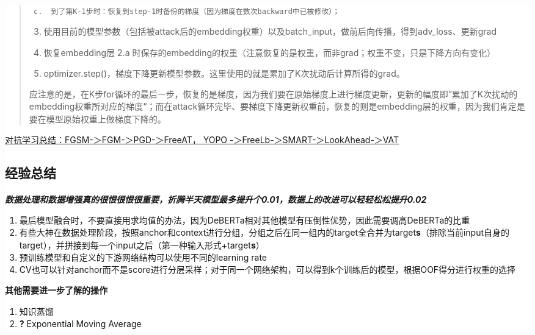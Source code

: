   >      c.  到了第K-1步时：恢复到step-1时备份的梯度（因为梯度在数次backward中已被修改）；
  >
  >   3. 使用目前的模型参数（包括被attack后的embedding权重）以及batch_input，做前后向传播，得到adv_loss、更新grad
  >
  >   4. 恢复embedding层 2.a 时保存的embedding的权重（注意恢复的是权重，而非grad；权重不变，只是下降方向有变化）
  >
  >   5. optimizer.step()，梯度下降更新模型参数。这里使用的就是累加了K次扰动后计算所得的grad。
  >
  >   应注意的是，在K步for循环的最后一步，恢复的是梯度，因为我们要在原始梯度上进行梯度更新，更新的幅度即”累加了K次扰动的embedding权重所对应的梯度“；而在attack循环完毕、要梯度下降更新权重前，恢复的则是embedding层的权重，因为我们肯定是要在模型原始权重上做梯度下降的。

  

  [对抗学习总结：FGSM-＞FGM-＞PGD-＞FreeAT， YOPO -＞FreeLb-＞SMART-＞LookAhead-＞VAT](https://blog.csdn.net/weixin_36378508/article/details/116131036)

## 经验总结

_**数据处理和数据增强真的很恨很恨很重要，折腾半天模型最多提升个0.01，数据上的改进可以轻轻松松提升0.02**_

1. 最后模型融合时，不要直接用求均值的办法，因为DeBERTa相对其他模型有压倒性优势，因此需要调高DeBERTa的比重
2. 有些大神在数据处理阶段，按照anchor和context进行分组，分组之后在同一组内的target全合并为target**s**（排除当前input自身的target），并拼接到每一个input之后（第一种输入形式+target**s**）
3. 预训练模型和自定义的下游网络结构可以使用不同的learning rate
4. CV也可以针对anchor而不是score进行分层采样；对于同一个网络架构，可以得到k个训练后的模型，根据OOF得分进行权重的选择

**其他需要进一步了解的操作**

1. 知识蒸馏
2. **?** Exponential Moving Average



